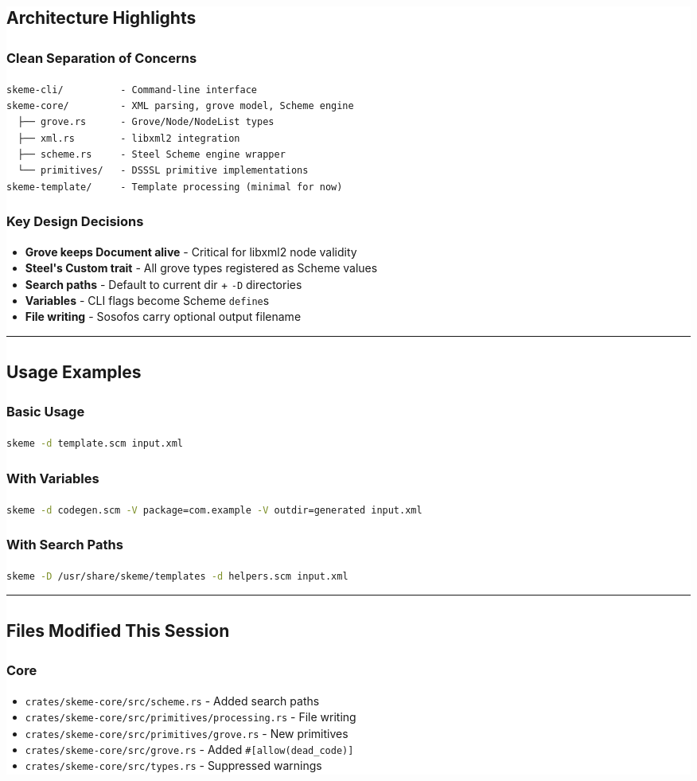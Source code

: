 
## Architecture Highlights

### Clean Separation of Concerns
```
skeme-cli/          - Command-line interface
skeme-core/         - XML parsing, grove model, Scheme engine
  ├── grove.rs      - Grove/Node/NodeList types
  ├── xml.rs        - libxml2 integration
  ├── scheme.rs     - Steel Scheme engine wrapper
  └── primitives/   - DSSSL primitive implementations
skeme-template/     - Template processing (minimal for now)
```

### Key Design Decisions
- **Grove keeps Document alive** - Critical for libxml2 node validity
- **Steel's Custom trait** - All grove types registered as Scheme values
- **Search paths** - Default to current dir + `-D` directories
- **Variables** - CLI flags become Scheme `define`s
- **File writing** - Sosofos carry optional output filename

---

## Usage Examples

### Basic Usage
```bash
skeme -d template.scm input.xml
```

### With Variables
```bash
skeme -d codegen.scm -V package=com.example -V outdir=generated input.xml
```

### With Search Paths
```bash
skeme -D /usr/share/skeme/templates -d helpers.scm input.xml
```

---

## Files Modified This Session

### Core
- `crates/skeme-core/src/scheme.rs` - Added search paths
- `crates/skeme-core/src/primitives/processing.rs` - File writing
- `crates/skeme-core/src/primitives/grove.rs` - New primitives
- `crates/skeme-core/src/grove.rs` - Added `#[allow(dead_code)]`
- `crates/skeme-core/src/types.rs` - Suppressed warnings
